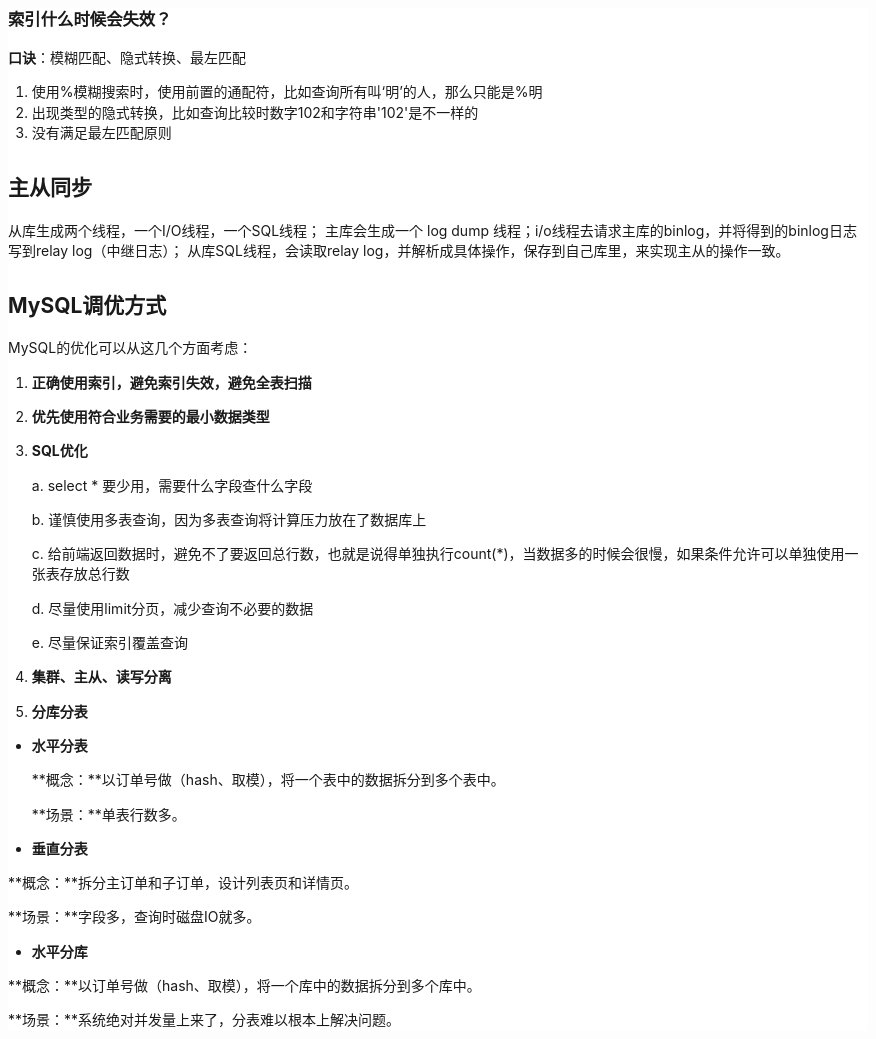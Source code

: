 

### 索引什么时候会失效？

**口诀**：模糊匹配、隐式转换、最左匹配

1. 使用%模糊搜索时，使用前置的通配符，比如查询所有叫‘明’的人，那么只能是%明
2. 出现类型的隐式转换，比如查询比较时数字102和字符串'102'是不一样的
3. 没有满足最左匹配原则



## 主从同步

从库生成两个线程，一个I/O线程，一个SQL线程； 主库会生成一个 log dump 线程；i/o线程去请求主库的binlog，并将得到的binlog日志写到relay log（中继日志）； 从库SQL线程，会读取relay log，并解析成具体操作，保存到自己库里，来实现主从的操作一致。



## MySQL调优方式

MySQL的优化可以从这几个方面考虑：

1. **正确使用索引，避免索引失效，避免全表扫描**

2. **优先使用符合业务需要的最小数据类型**

3. **SQL优化**

   a. select * 要少用，需要什么字段查什么字段

   b. 谨慎使用多表查询，因为多表查询将计算压力放在了数据库上

   c. 给前端返回数据时，避免不了要返回总行数，也就是说得单独执行count(*)，当数据多的时候会很慢，如果条件允许可以单独使用一张表存放总行数

   d. 尽量使用limit分页，减少查询不必要的数据

   e. 尽量保证索引覆盖查询

4. **集群、主从、读写分离**

5. **分库分表**

+ **水平分表**

  **概念：**以订单号做（hash、取模），将一个表中的数据拆分到多个表中。

  **场景：**单表行数多。



+ **垂直分表**

**概念：**拆分主订单和子订单，设计列表页和详情页。

**场景：**字段多，查询时磁盘IO就多。



+ **水平分库**

**概念：**以订单号做（hash、取模），将一个库中的数据拆分到多个库中。

**场景：**系统绝对并发量上来了，分表难以根本上解决问题。
